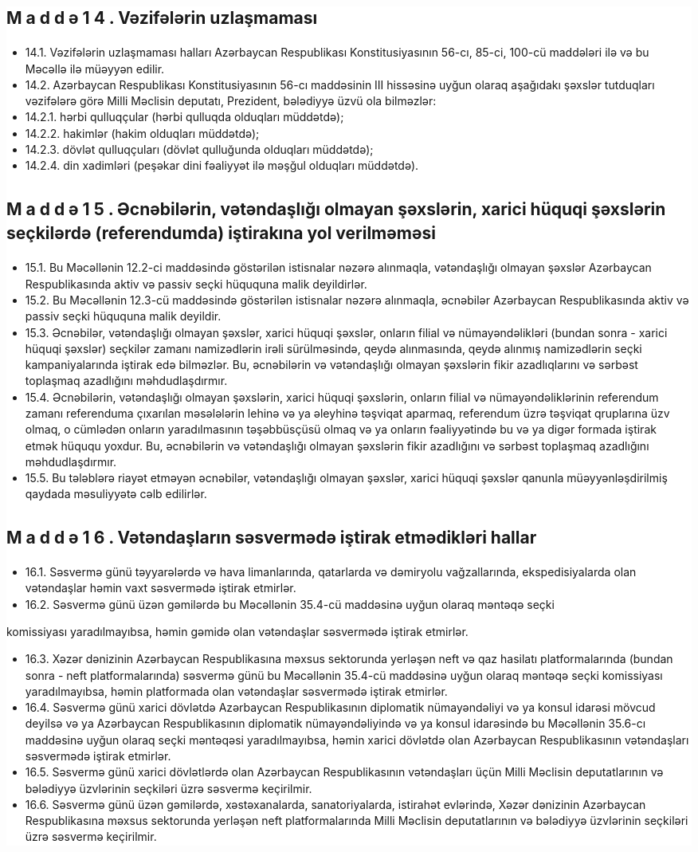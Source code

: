 ## M a d d ə   1 4 . Vəzifələrin uzlaşmaması

- 14.1. Vəzifələrin uzlaşmaması halları Azərbaycan Respublikası Konstitusiyasının 56-cı, 85-ci, 100-cü maddələri ilə və bu Məcəllə ilə müəyyən edilir.
- 14.2. Azərbaycan Respublikası Konstitusiyasının 56-cı maddəsinin III hissəsinə uyğun olaraq aşağıdakı şəxslər tutduqları vəzifələrə görə Milli Məclisin deputatı, Prezident, bələdiyyə üzvü ola bilməzlər:
- 14.2.1. hərbi qulluqçular (hərbi qulluqda olduqları müddətdə);
- 14.2.2. hakimlər (hakim olduqları müddətdə);
- 14.2.3. dövlət qulluqçuları (dövlət qulluğunda olduqları müddətdə);
- 14.2.4. din xadimləri (peşəkar dini fəaliyyət ilə məşğul olduqları müddətdə).

## M a d d ə   1 5 . Əcnəbilərin, vətəndaşlığı olmayan şəxslərin, xarici hüquqi şəxslərin seçkilərdə (referendumda) iştirakına yol verilməməsi

- 15.1. Bu Məcəllənin 12.2-ci maddəsində göstərilən istisnalar nəzərə alınmaqla, vətəndaşlığı olmayan şəxslər Azərbaycan Respublikasında aktiv və passiv seçki hüququna malik deyildirlər.
- 15.2.  Bu  Məcəllənin  12.3-cü  maddəsində  göstərilən  istisnalar  nəzərə  alınmaqla,  əcnəbilər Azərbaycan Respublikasında aktiv və passiv seçki hüququna malik deyildir.
- 15.3.  Əcnəbilər,  vətəndaşlığı  olmayan  şəxslər,  xarici  hüquqi  şəxslər,  onların  filial  və nümayəndəlikləri  (bundan  sonra  -  xarici  hüquqi  şəxslər)  seçkilər  zamanı  namizədlərin  irəli sürülməsində,  qeydə  alınmasında,  qeydə  alınmış  namizədlərin  seçki  kampaniyalarında  iştirak  edə bilməzlər.  Bu,  əcnəbilərin  və  vətəndaşlığı  olmayan  şəxslərin  fikir  azadlıqlarını  və  sərbəst toplaşmaq azadlığını məhdudlaşdırmır.
- 15.4. Əcnəbilərin, vətəndaşlığı olmayan şəxslərin, xarici hüquqi şəxslərin, onların filial və nümayəndəliklərinin  referendum  zamanı  referenduma  çıxarılan  məsələlərin  lehinə  və  ya  əleyhinə təşviqat aparmaq, referendum üzrə təşviqat qruplarına üzv olmaq, o cümlədən onların yaradılmasının  təşəbbüsçüsü  olmaq  və  ya  onların  fəaliyyətində  bu  və  ya  digər  formada  iştirak etmək  hüququ  yoxdur.  Bu,  əcnəbilərin  və  vətəndaşlığı  olmayan  şəxslərin  fikir  azadlığını  və sərbəst toplaşmaq azadlığını məhdudlaşdırmır.
- 15.5.  Bu  tələblərə  riayət  etməyən  əcnəbilər,  vətəndaşlığı  olmayan  şəxslər,  xarici  hüquqi şəxslər qanunla müəyyənləşdirilmiş qaydada məsuliyyətə cəlb edilirlər.

## M a d d ə   1 6 . Vətəndaşların səsvermədə iştirak etmədikləri hallar

- 16.1. Səsvermə günü təyyarələrdə və hava limanlarında, qatarlarda və dəmiryolu vağzallarında, ekspedisiyalarda olan vətəndaşlar həmin vaxt səsvermədə iştirak etmirlər.
- 16.2. Səsvermə günü üzən gəmilərdə bu Məcəllənin 35.4-cü maddəsinə uyğun olaraq məntəqə seçki

komissiyası yaradılmayıbsa, həmin gəmidə olan vətəndaşlar səsvermədə iştirak etmirlər.

- 16.3.  Xəzər  dənizinin  Azərbaycan  Respublikasına  məxsus  sektorunda  yerləşən  neft  və  qaz hasilatı  platformalarında  (bundan  sonra  -  neft  platformalarında)  səsvermə  günü  bu  Məcəllənin 35.4-cü maddəsinə uyğun olaraq məntəqə seçki komissiyası yaradılmayıbsa, həmin platformada olan vətəndaşlar səsvermədə iştirak etmirlər.
- 16.4. Səsvermə günü xarici dövlətdə Azərbaycan Respublikasının diplomatik nümayəndəliyi və ya konsul idarəsi mövcud deyilsə və ya Azərbaycan Respublikasının diplomatik nümayəndəliyində və ya konsul  idarəsində  bu  Məcəllənin  35.6-cı  maddəsinə  uyğun  olaraq  seçki  məntəqəsi  yaradılmayıbsa, həmin xarici dövlətdə olan Azərbaycan Respublikasının vətəndaşları səsvermədə iştirak etmirlər.
- 16.5.  Səsvermə  günü  xarici  dövlətlərdə  olan  Azərbaycan  Respublikasının  vətəndaşları  üçün Milli Məclisin deputatlarının və bələdiyyə üzvlərinin seçkiləri üzrə səsvermə keçirilmir.
- 16.6.  Səsvermə  günü  üzən  gəmilərdə,  xəstəxanalarda,  sanatoriyalarda,  istirahət  evlərində, Xəzər dənizinin Azərbaycan Respublikasına məxsus sektorunda yerləşən neft platformalarında Milli Məclisin deputatlarının və bələdiyyə üzvlərinin seçkiləri üzrə səsvermə keçirilmir.

